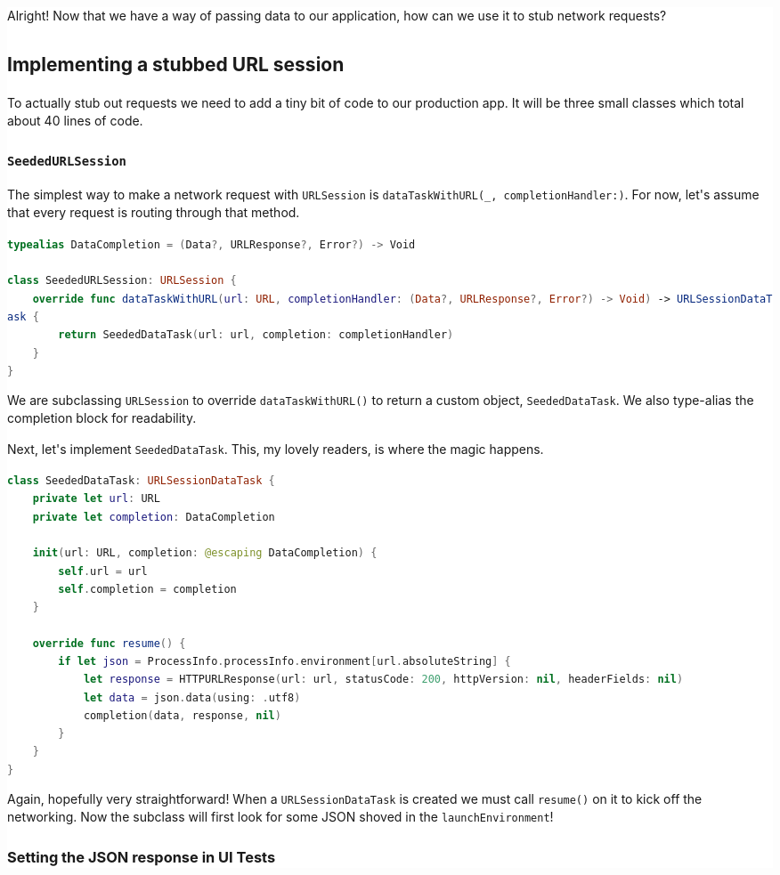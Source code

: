 Alright! Now that we have a way of passing data to our application, how can we use it to stub network requests?

## Implementing a stubbed URL session

To actually stub out requests we need to add a tiny bit of code to our production app. It will be three small classes which total about 40 lines of code.

### `SeededURLSession`

The simplest way to make a network request with `URLSession` is `dataTaskWithURL(_, completionHandler:)`. For now, let's assume that every request is routing through that method.

```swift
typealias DataCompletion = (Data?, URLResponse?, Error?) -> Void

class SeededURLSession: URLSession {
    override func dataTaskWithURL(url: URL, completionHandler: (Data?, URLResponse?, Error?) -> Void) -> URLSessionDataTask {
        return SeededDataTask(url: url, completion: completionHandler)
    }
}
```

We are subclassing `URLSession` to override `dataTaskWithURL()` to return a custom object, `SeededDataTask`. We also type-alias the completion block for readability.

Next, let's implement `SeededDataTask`. This, my lovely readers, is where the magic happens.

```swift
class SeededDataTask: URLSessionDataTask {
    private let url: URL
    private let completion: DataCompletion

    init(url: URL, completion: @escaping DataCompletion) {
        self.url = url
        self.completion = completion
    }

    override func resume() {
        if let json = ProcessInfo.processInfo.environment[url.absoluteString] {
            let response = HTTPURLResponse(url: url, statusCode: 200, httpVersion: nil, headerFields: nil)
            let data = json.data(using: .utf8)
            completion(data, response, nil)
        }
    }
}
```

Again, hopefully very straightforward! When a `URLSessionDataTask` is created we must call `resume()` on it to kick off the networking. Now the subclass will first look for some JSON shoved in the `launchEnvironment`!

### Setting the JSON response in UI Tests

